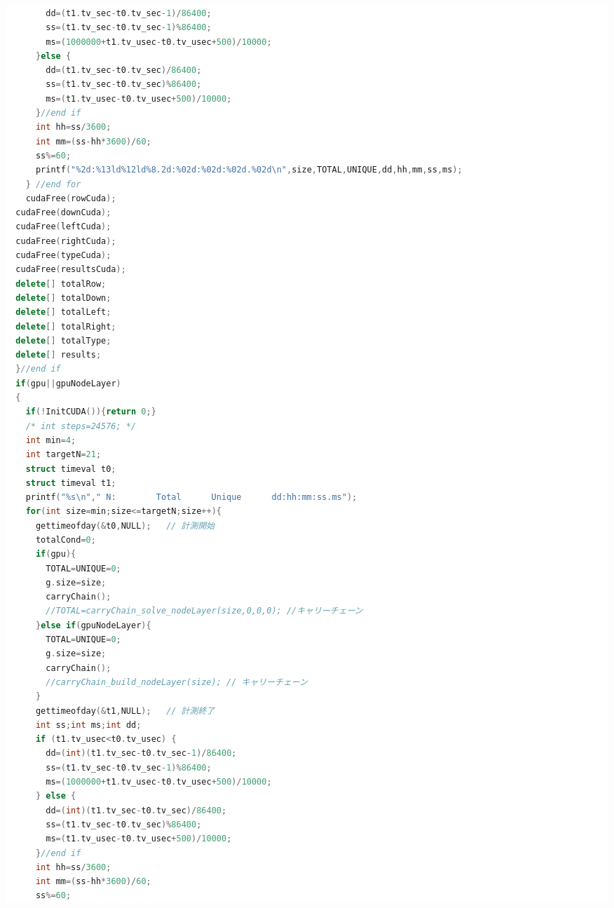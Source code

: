 ``` c:06CUDA_CarryChain_outside.cu
        dd=(t1.tv_sec-t0.tv_sec-1)/86400;
        ss=(t1.tv_sec-t0.tv_sec-1)%86400;
        ms=(1000000+t1.tv_usec-t0.tv_usec+500)/10000;
      }else {
        dd=(t1.tv_sec-t0.tv_sec)/86400;
        ss=(t1.tv_sec-t0.tv_sec)%86400;
        ms=(t1.tv_usec-t0.tv_usec+500)/10000;
      }//end if
      int hh=ss/3600;
      int mm=(ss-hh*3600)/60;
      ss%=60;
      printf("%2d:%13ld%12ld%8.2d:%02d:%02d:%02d.%02d\n",size,TOTAL,UNIQUE,dd,hh,mm,ss,ms);
    } //end for
    cudaFree(rowCuda);
  cudaFree(downCuda);
  cudaFree(leftCuda);
  cudaFree(rightCuda);
  cudaFree(typeCuda);
  cudaFree(resultsCuda);
  delete[] totalRow;
  delete[] totalDown;
  delete[] totalLeft;
  delete[] totalRight;
  delete[] totalType;
  delete[] results;
  }//end if
  if(gpu||gpuNodeLayer)
  {
    if(!InitCUDA()){return 0;}
    /* int steps=24576; */
    int min=4;
    int targetN=21;
    struct timeval t0;
    struct timeval t1;
    printf("%s\n"," N:        Total      Unique      dd:hh:mm:ss.ms");
    for(int size=min;size<=targetN;size++){
      gettimeofday(&t0,NULL);   // 計測開始
      totalCond=0;
      if(gpu){
        TOTAL=UNIQUE=0;
        g.size=size;
        carryChain();
        //TOTAL=carryChain_solve_nodeLayer(size,0,0,0); //キャリーチェーン
      }else if(gpuNodeLayer){
        TOTAL=UNIQUE=0;
        g.size=size;
        carryChain();
        //carryChain_build_nodeLayer(size); // キャリーチェーン
      }
      gettimeofday(&t1,NULL);   // 計測終了
      int ss;int ms;int dd;
      if (t1.tv_usec<t0.tv_usec) {
        dd=(int)(t1.tv_sec-t0.tv_sec-1)/86400;
        ss=(t1.tv_sec-t0.tv_sec-1)%86400;
        ms=(1000000+t1.tv_usec-t0.tv_usec+500)/10000;
      } else {
        dd=(int)(t1.tv_sec-t0.tv_sec)/86400;
        ss=(t1.tv_sec-t0.tv_sec)%86400;
        ms=(t1.tv_usec-t0.tv_usec+500)/10000;
      }//end if
      int hh=ss/3600;
      int mm=(ss-hh*3600)/60;
      ss%=60;
```